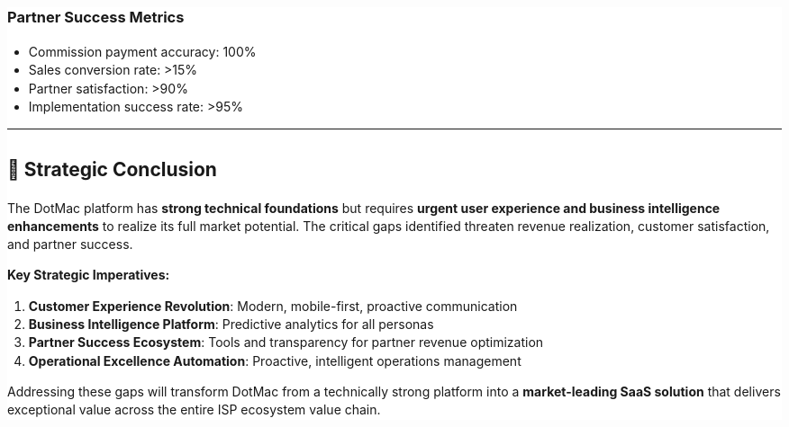 ### **Partner Success Metrics**
- Commission payment accuracy: 100%
- Sales conversion rate: >15%
- Partner satisfaction: >90%
- Implementation success rate: >95%

---

## 🎉 Strategic Conclusion

The DotMac platform has **strong technical foundations** but requires **urgent user experience and business intelligence enhancements** to realize its full market potential. The critical gaps identified threaten revenue realization, customer satisfaction, and partner success.

**Key Strategic Imperatives:**
1. **Customer Experience Revolution**: Modern, mobile-first, proactive communication
2. **Business Intelligence Platform**: Predictive analytics for all personas
3. **Partner Success Ecosystem**: Tools and transparency for partner revenue optimization
4. **Operational Excellence Automation**: Proactive, intelligent operations management

Addressing these gaps will transform DotMac from a technically strong platform into a **market-leading SaaS solution** that delivers exceptional value across the entire ISP ecosystem value chain.